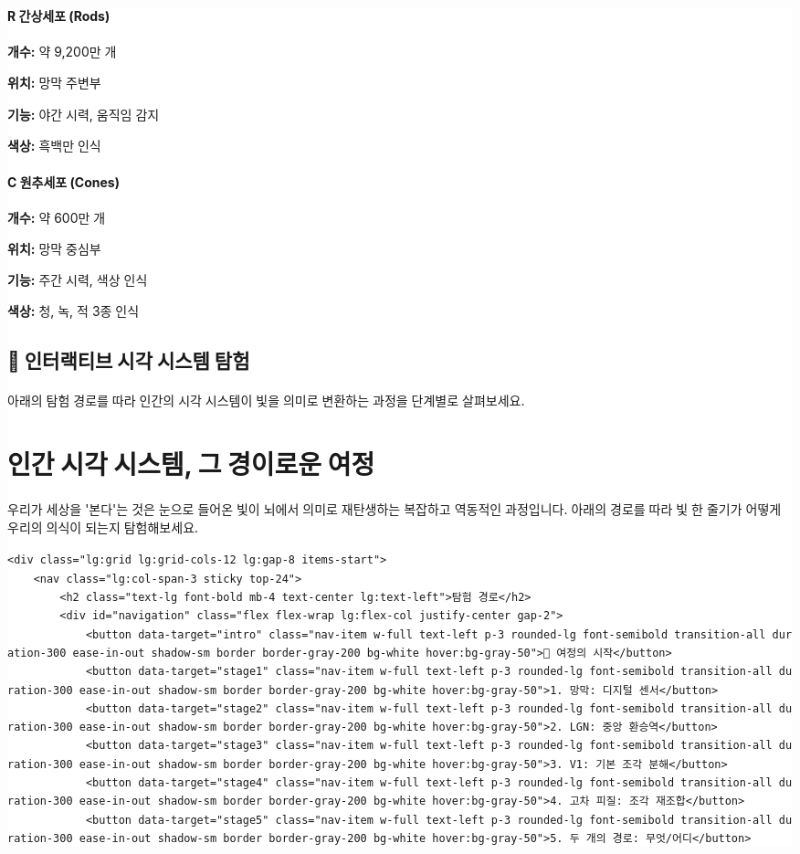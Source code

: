 <div class="bg-gray-50 rounded-xl p-6 mb-8">
    <div class="grid md:grid-cols-2 gap-6">
        <div class="bg-white rounded-lg p-6 border border-gray-200">
            <h4 class="text-lg font-semibold text-gray-900 mb-4 flex items-center">
                <span class="w-6 h-6 bg-gray-600 rounded-lg flex items-center justify-center text-white text-xs font-bold mr-3">R</span>
                간상세포 (Rods)
            </h4>
            <div class="space-y-3 text-sm text-gray-700">
                <p><strong>개수:</strong> 약 9,200만 개</p>
                <p><strong>위치:</strong> 망막 주변부</p>
                <p><strong>기능:</strong> 야간 시력, 움직임 감지</p>
                <p><strong>색상:</strong> 흑백만 인식</p>
            </div>
        </div>
        <div class="bg-white rounded-lg p-6 border border-gray-200">
            <h4 class="text-lg font-semibold text-gray-900 mb-4 flex items-center">
                <span class="w-6 h-6 bg-blue-600 rounded-lg flex items-center justify-center text-white text-xs font-bold mr-3">C</span>
                원추세포 (Cones)
            </h4>
            <div class="space-y-3 text-sm text-gray-700">
                <p><strong>개수:</strong> 약 600만 개</p>
                <p><strong>위치:</strong> 망막 중심부</p>
                <p><strong>기능:</strong> 주간 시력, 색상 인식</p>
                <p><strong>색상:</strong> 청, 녹, 적 3종 인식</p>
            </div>
        </div>
    </div>
</div>

## 🧠 인터랙티브 시각 시스템 탐험

아래의 탐험 경로를 따라 인간의 시각 시스템이 빛을 의미로 변환하는 과정을 단계별로 살펴보세요.

<main class="container mx-auto p-4 sm:p-6 lg:p-8">
    <div class="text-center mb-12">
        <h1 class="text-4xl md:text-5xl font-bold mb-4 text-[#3D405B]">인간 시각 시스템, 그 경이로운 여정</h1>
        <p class="max-w-3xl mx-auto text-lg text-gray-600">우리가 세상을 '본다'는 것은 눈으로 들어온 빛이 뇌에서 의미로 재탄생하는 복잡하고 역동적인 과정입니다. 아래의 경로를 따라 빛 한 줄기가 어떻게 우리의 의식이 되는지 탐험해보세요.</p>
    </div>

    <div class="lg:grid lg:grid-cols-12 lg:gap-8 items-start">
        <nav class="lg:col-span-3 sticky top-24">
            <h2 class="text-lg font-bold mb-4 text-center lg:text-left">탐험 경로</h2>
            <div id="navigation" class="flex flex-wrap lg:flex-col justify-center gap-2">
                <button data-target="intro" class="nav-item w-full text-left p-3 rounded-lg font-semibold transition-all duration-300 ease-in-out shadow-sm border border-gray-200 bg-white hover:bg-gray-50">🚀 여정의 시작</button>
                <button data-target="stage1" class="nav-item w-full text-left p-3 rounded-lg font-semibold transition-all duration-300 ease-in-out shadow-sm border border-gray-200 bg-white hover:bg-gray-50">1. 망막: 디지털 센서</button>
                <button data-target="stage2" class="nav-item w-full text-left p-3 rounded-lg font-semibold transition-all duration-300 ease-in-out shadow-sm border border-gray-200 bg-white hover:bg-gray-50">2. LGN: 중앙 환승역</button>
                <button data-target="stage3" class="nav-item w-full text-left p-3 rounded-lg font-semibold transition-all duration-300 ease-in-out shadow-sm border border-gray-200 bg-white hover:bg-gray-50">3. V1: 기본 조각 분해</button>
                <button data-target="stage4" class="nav-item w-full text-left p-3 rounded-lg font-semibold transition-all duration-300 ease-in-out shadow-sm border border-gray-200 bg-white hover:bg-gray-50">4. 고차 피질: 조각 재조합</button>
                <button data-target="stage5" class="nav-item w-full text-left p-3 rounded-lg font-semibold transition-all duration-300 ease-in-out shadow-sm border border-gray-200 bg-white hover:bg-gray-50">5. 두 개의 경로: 무엇/어디</button>